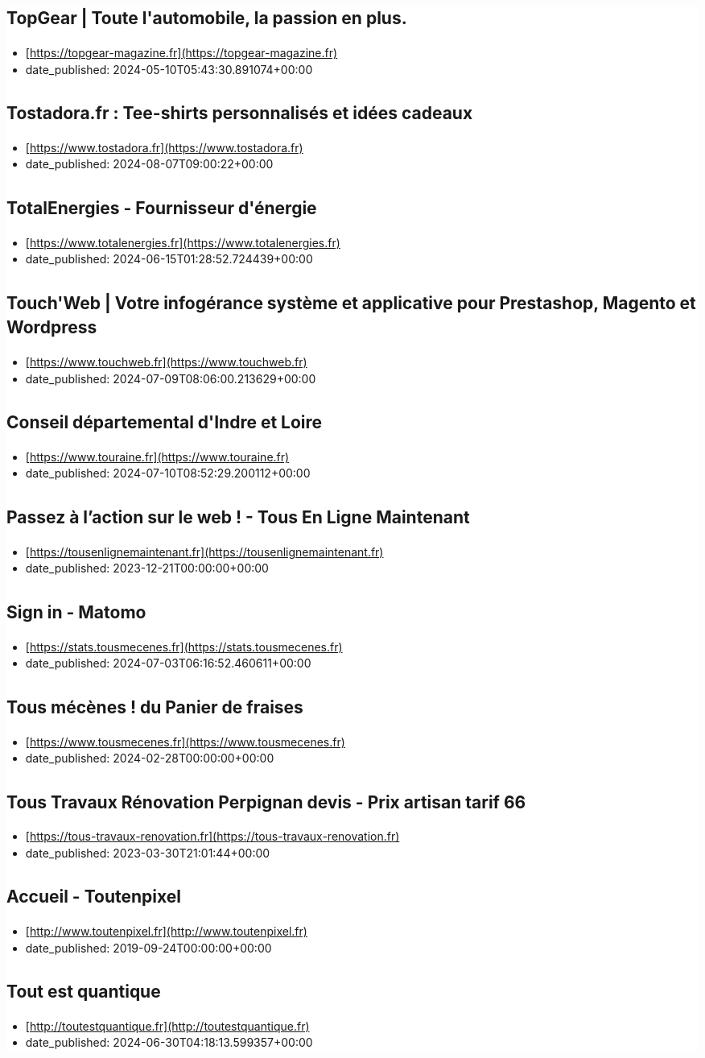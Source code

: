  ## TopGear | Toute l'automobile, la passion en plus.
 - [https://topgear-magazine.fr](https://topgear-magazine.fr)
 - date_published: 2024-05-10T05:43:30.891074+00:00

 ## Tostadora.fr : Tee-shirts personnalisés et idées cadeaux
 - [https://www.tostadora.fr](https://www.tostadora.fr)
 - date_published: 2024-08-07T09:00:22+00:00

 ## TotalEnergies - Fournisseur d'énergie
 - [https://www.totalenergies.fr](https://www.totalenergies.fr)
 - date_published: 2024-06-15T01:28:52.724439+00:00

 ## Touch'Web | Votre infogérance système et applicative pour Prestashop, Magento et Wordpress
 - [https://www.touchweb.fr](https://www.touchweb.fr)
 - date_published: 2024-07-09T08:06:00.213629+00:00

 ## Conseil départemental d'Indre et Loire
 - [https://www.touraine.fr](https://www.touraine.fr)
 - date_published: 2024-07-10T08:52:29.200112+00:00

 ## Passez à l’action sur le web ! - Tous En Ligne Maintenant
 - [https://tousenlignemaintenant.fr](https://tousenlignemaintenant.fr)
 - date_published: 2023-12-21T00:00:00+00:00

 ## Sign in - Matomo
 - [https://stats.tousmecenes.fr](https://stats.tousmecenes.fr)
 - date_published: 2024-07-03T06:16:52.460611+00:00

 ## Tous mécènes ! du Panier de fraises
 - [https://www.tousmecenes.fr](https://www.tousmecenes.fr)
 - date_published: 2024-02-28T00:00:00+00:00

 ## Tous Travaux Rénovation Perpignan devis - Prix artisan tarif 66
 - [https://tous-travaux-renovation.fr](https://tous-travaux-renovation.fr)
 - date_published: 2023-03-30T21:01:44+00:00

 ## Accueil - Toutenpixel
 - [http://www.toutenpixel.fr](http://www.toutenpixel.fr)
 - date_published: 2019-09-24T00:00:00+00:00

 ## Tout est quantique
 - [http://toutestquantique.fr](http://toutestquantique.fr)
 - date_published: 2024-06-30T04:18:13.599357+00:00

